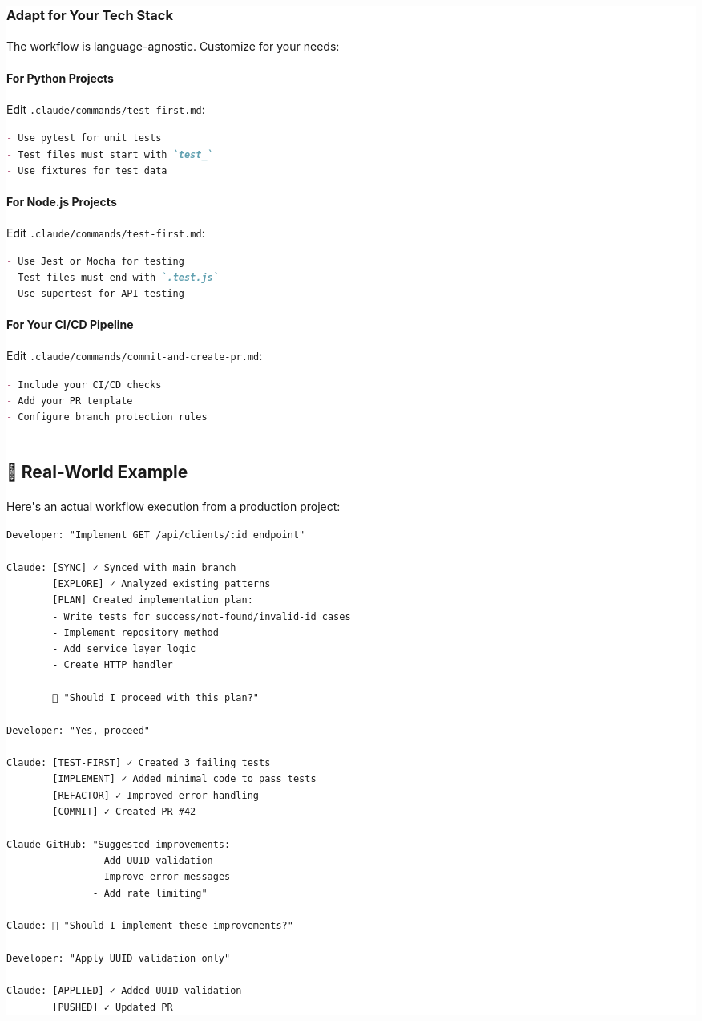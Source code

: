 ### Adapt for Your Tech Stack

The workflow is language-agnostic. Customize for your needs:

#### For Python Projects
Edit `.claude/commands/test-first.md`:
```markdown
- Use pytest for unit tests
- Test files must start with `test_`
- Use fixtures for test data
```

#### For Node.js Projects
Edit `.claude/commands/test-first.md`:
```markdown
- Use Jest or Mocha for testing
- Test files must end with `.test.js`
- Use supertest for API testing
```

#### For Your CI/CD Pipeline
Edit `.claude/commands/commit-and-create-pr.md`:
```markdown
- Include your CI/CD checks
- Add your PR template
- Configure branch protection rules
```

---

## 🌟 Real-World Example

Here's an actual workflow execution from a production project:

```
Developer: "Implement GET /api/clients/:id endpoint"

Claude: [SYNC] ✓ Synced with main branch
        [EXPLORE] ✓ Analyzed existing patterns
        [PLAN] Created implementation plan:
        - Write tests for success/not-found/invalid-id cases
        - Implement repository method
        - Add service layer logic
        - Create HTTP handler
        
        🛑 "Should I proceed with this plan?"

Developer: "Yes, proceed"

Claude: [TEST-FIRST] ✓ Created 3 failing tests
        [IMPLEMENT] ✓ Added minimal code to pass tests
        [REFACTOR] ✓ Improved error handling
        [COMMIT] ✓ Created PR #42

Claude GitHub: "Suggested improvements:
               - Add UUID validation
               - Improve error messages
               - Add rate limiting"

Claude: 🛑 "Should I implement these improvements?"

Developer: "Apply UUID validation only"

Claude: [APPLIED] ✓ Added UUID validation
        [PUSHED] ✓ Updated PR
```